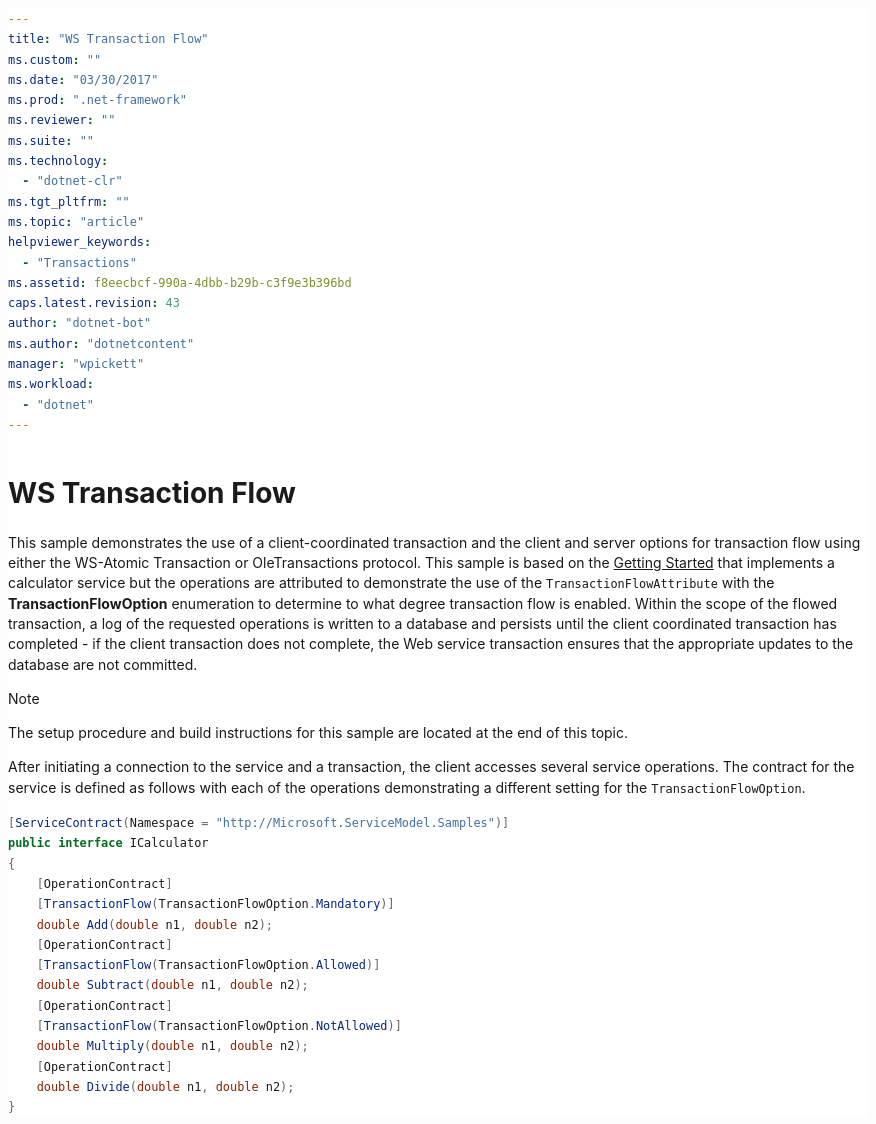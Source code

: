 ```yaml
---
title: "WS Transaction Flow"
ms.custom: ""
ms.date: "03/30/2017"
ms.prod: ".net-framework"
ms.reviewer: ""
ms.suite: ""
ms.technology: 
  - "dotnet-clr"
ms.tgt_pltfrm: ""
ms.topic: "article"
helpviewer_keywords: 
  - "Transactions"
ms.assetid: f8eecbcf-990a-4dbb-b29b-c3f9e3b396bd
caps.latest.revision: 43
author: "dotnet-bot"
ms.author: "dotnetcontent"
manager: "wpickett"
ms.workload: 
  - "dotnet"
---
```

# WS Transaction Flow
This sample demonstrates the use of a client-coordinated transaction and the client and server options for transaction flow using either the WS-Atomic Transaction or OleTransactions protocol. This sample is based on the [Getting Started](../../../../docs/framework/wcf/samples/getting-started-sample.md) that implements a calculator service but the operations are attributed to demonstrate the use of the `TransactionFlowAttribute` with the **TransactionFlowOption** enumeration to determine to what degree transaction flow is enabled. Within the scope of the flowed transaction, a log of the requested operations is written to a database and persists until the client coordinated transaction has completed - if the client transaction does not complete, the Web service transaction ensures that the appropriate updates to the database are not committed.  
  
> [!NOTE]
>  The setup procedure and build instructions for this sample are located at the end of this topic.  
  
 After initiating a connection to the service and a transaction, the client accesses several service operations. The contract for the service is defined as follows with each of the operations demonstrating a different setting for the `TransactionFlowOption`.  

```csharp
[ServiceContract(Namespace = "http://Microsoft.ServiceModel.Samples")]  
public interface ICalculator  
{  
    [OperationContract]  
    [TransactionFlow(TransactionFlowOption.Mandatory)]  
    double Add(double n1, double n2);  
    [OperationContract]  
    [TransactionFlow(TransactionFlowOption.Allowed)]  
    double Subtract(double n1, double n2);  
    [OperationContract]  
    [TransactionFlow(TransactionFlowOption.NotAllowed)]  
    double Multiply(double n1, double n2);  
    [OperationContract]  
    double Divide(double n1, double n2);   
}  
```
